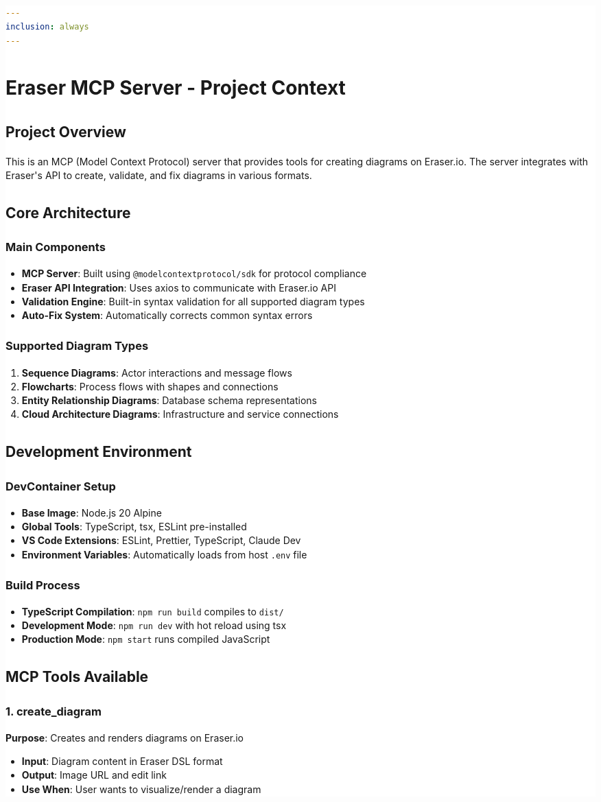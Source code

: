 ```yaml
---
inclusion: always
---
```


# Eraser MCP Server - Project Context

## Project Overview
This is an MCP (Model Context Protocol) server that provides tools for creating diagrams on Eraser.io. The server integrates with Eraser's API to create, validate, and fix diagrams in various formats.

## Core Architecture

### Main Components
- **MCP Server**: Built using `@modelcontextprotocol/sdk` for protocol compliance
- **Eraser API Integration**: Uses axios to communicate with Eraser.io API
- **Validation Engine**: Built-in syntax validation for all supported diagram types
- **Auto-Fix System**: Automatically corrects common syntax errors

### Supported Diagram Types
1. **Sequence Diagrams**: Actor interactions and message flows
2. **Flowcharts**: Process flows with shapes and connections
3. **Entity Relationship Diagrams**: Database schema representations
4. **Cloud Architecture Diagrams**: Infrastructure and service connections

## Development Environment

### DevContainer Setup
- **Base Image**: Node.js 20 Alpine
- **Global Tools**: TypeScript, tsx, ESLint pre-installed
- **VS Code Extensions**: ESLint, Prettier, TypeScript, Claude Dev
- **Environment Variables**: Automatically loads from host `.env` file

### Build Process
- **TypeScript Compilation**: `npm run build` compiles to `dist/`
- **Development Mode**: `npm run dev` with hot reload using tsx
- **Production Mode**: `npm start` runs compiled JavaScript

## MCP Tools Available

### 1. create_diagram
**Purpose**: Creates and renders diagrams on Eraser.io
- **Input**: Diagram content in Eraser DSL format
- **Output**: Image URL and edit link
- **Use When**: User wants to visualize/render a diagram

